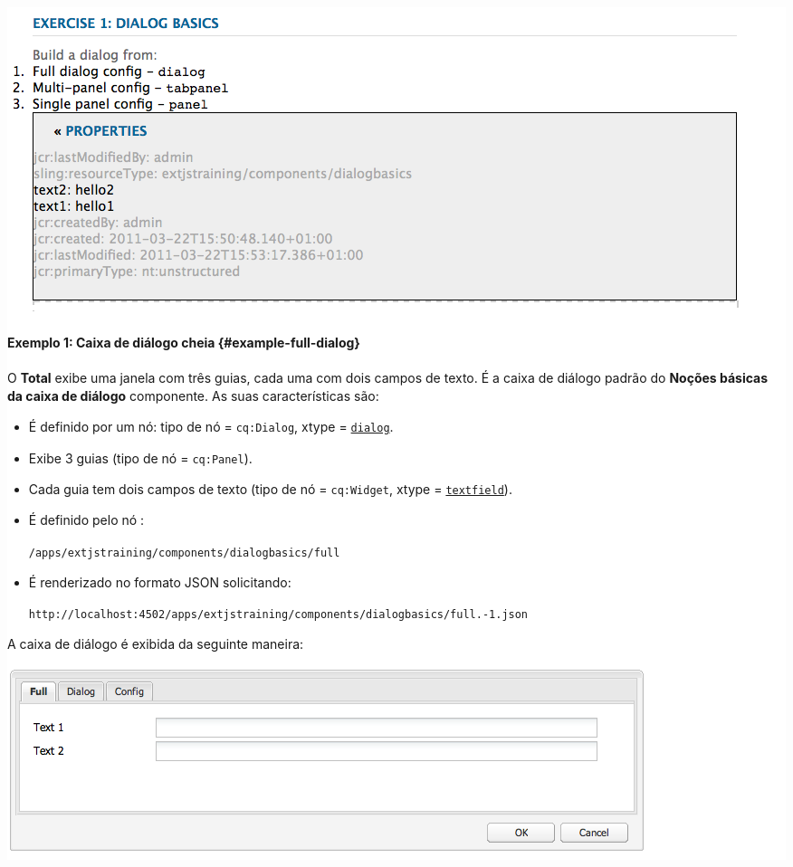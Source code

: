 ![chlimage_1-135](assets/chlimage_1-135.png)

#### Exemplo 1: Caixa de diálogo cheia {#example-full-dialog}

O **Total** exibe uma janela com três guias, cada uma com dois campos de texto. É a caixa de diálogo padrão do **Noções básicas da caixa de diálogo** componente. As suas características são:

* É definido por um nó: tipo de nó = `cq:Dialog`, xtype = [`dialog`](/help/sites-developing/xtypes.md#dialog).

* Exibe 3 guias (tipo de nó = `cq:Panel`).
* Cada guia tem dois campos de texto (tipo de nó = `cq:Widget`, xtype = [`textfield`](/help/sites-developing/xtypes.md#textfield)).

* É definido pelo nó :

   `/apps/extjstraining/components/dialogbasics/full`

* É renderizado no formato JSON solicitando:

   `http://localhost:4502/apps/extjstraining/components/dialogbasics/full.-1.json`

A caixa de diálogo é exibida da seguinte maneira:

![screen_shot_2012-01-31at45411pm](assets/screen_shot_2012-01-31at45411pm.png)
